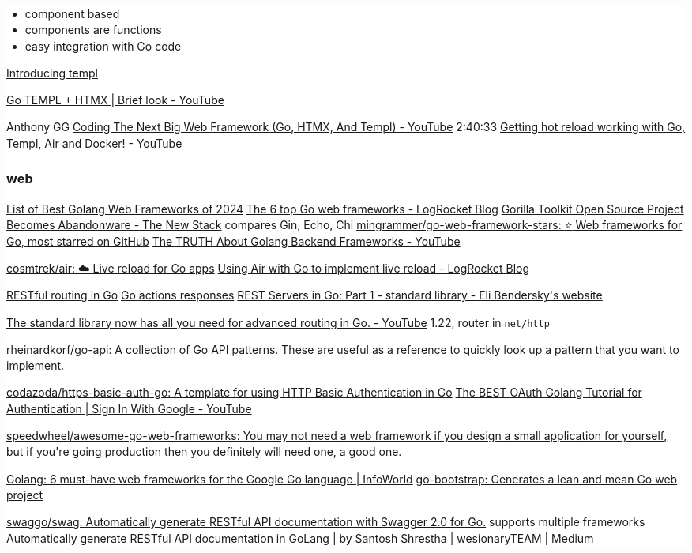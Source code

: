 - component based
- components are functions
- easy integration with Go code

[Introducing templ](https://adrianhesketh.com/2021/05/18/introducing-templ/)

[Go TEMPL + HTMX | Brief look - YouTube](https://www.youtube.com/watch?v=PKbAjeMgMjw)

Anthony GG
[Coding The Next Big Web Framework (Go, HTMX, And Templ) - YouTube](https://www.youtube.com/watch?v=2KyZJVQFa5M) 2:40:33
[Getting hot reload working with Go, Templ, Air and Docker! - YouTube](https://www.youtube.com/watch?v=Py_Wb2N2vZE)

### web

[List of Best Golang Web Frameworks of 2024](https://www.bacancytechnology.com/blog/golang-web-frameworks)
[The 6 top Go web frameworks - LogRocket Blog](https://blog.logrocket.com/6-top-go-web-frameworks/)
[Gorilla Toolkit Open Source Project Becomes Abandonware - The New Stack](https://thenewstack.io/gorilla-toolkit-open-source-project-becomes-abandonware/) compares Gin, Echo, Chi
[mingrammer/go-web-framework-stars: :star: Web frameworks for Go, most starred on GitHub](https://github.com/mingrammer/go-web-framework-stars)
[The TRUTH About Golang Backend Frameworks - YouTube](https://www.youtube.com/watch?v=JECZTdEJnOI)

[cosmtrek/air: ☁️ Live reload for Go apps](https://github.com/cosmtrek/air)
[Using Air with Go to implement live reload - LogRocket Blog](https://blog.logrocket.com/using-air-go-implement-live-reload/)

[RESTful routing in Go](https://www.openmymind.net/RESTful-routing-in-Go/)
[Go actions responses](https://www.openmymind.net/Go-action-responses/)
[REST Servers in Go: Part 1 - standard library - Eli Bendersky's website](https://eli.thegreenplace.net/2021/rest-servers-in-go-part-1-standard-library/)

[The standard library now has all you need for advanced routing in Go. - YouTube](https://www.youtube.com/watch?v=H7tbjKFSg58) 1.22, router in `net/http`

[rheinardkorf/go-api: A collection of Go API patterns. These are useful as a reference to quickly look up a pattern that you want to implement.](https://github.com/rheinardkorf/go-api)

[codazoda/https-basic-auth-go: A template for using HTTP Basic Authentication in Go](https://github.com/codazoda/https-basic-auth-go)
[The BEST OAuth Golang Tutorial for Authentication | Sign In With Google - YouTube](https://www.youtube.com/watch?v=iHFQyd__2A0)

[speedwheel/awesome-go-web-frameworks: You may not need a web framework if you design a small application for yourself, but if you're going production then you definitely will need one, a good one.](https://github.com/speedwheel/awesome-go-web-frameworks)

[Golang: 6 must-have web frameworks for the Google Go language | InfoWorld](https://www.infoworld.com/article/3274464/web-development/6-must-have-web-frameworks-for-the-google-go-language.html)
[go-bootstrap: Generates a lean and mean Go web project](http://go-bootstrap.io/)

[swaggo/swag: Automatically generate RESTful API documentation with Swagger 2.0 for Go.](https://github.com/swaggo/swag) supports multiple frameworks
[Automatically generate RESTful API documentation in GoLang | by Santosh Shrestha | wesionaryTEAM | Medium](https://medium.com/wesionary-team/automatically-generate-restful-api-documentation-in-golang-76927f8f8935)
